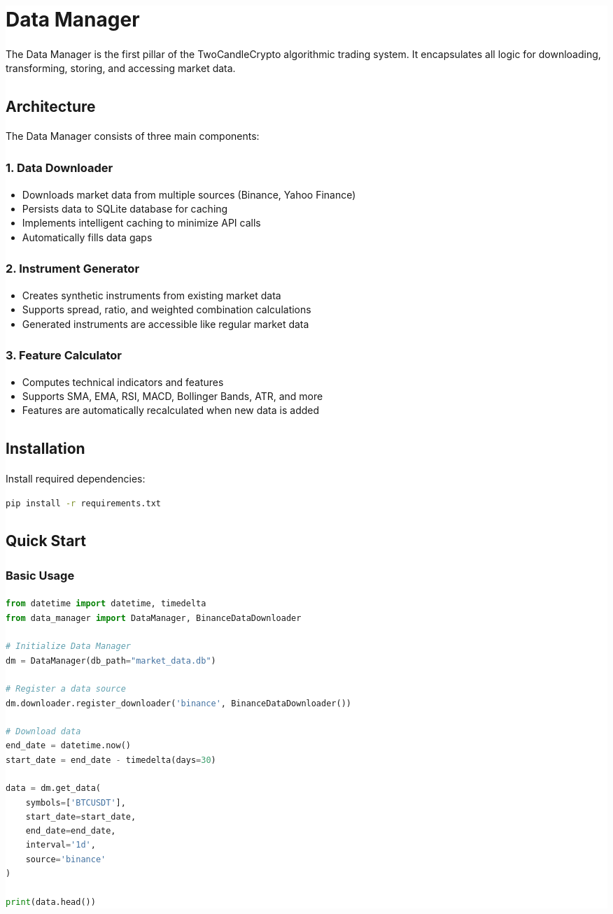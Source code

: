 # Data Manager

The Data Manager is the first pillar of the TwoCandleCrypto algorithmic trading system. It encapsulates all logic for downloading, transforming, storing, and accessing market data.

## Architecture

The Data Manager consists of three main components:

### 1. Data Downloader
- Downloads market data from multiple sources (Binance, Yahoo Finance)
- Persists data to SQLite database for caching
- Implements intelligent caching to minimize API calls
- Automatically fills data gaps

### 2. Instrument Generator
- Creates synthetic instruments from existing market data
- Supports spread, ratio, and weighted combination calculations
- Generated instruments are accessible like regular market data

### 3. Feature Calculator
- Computes technical indicators and features
- Supports SMA, EMA, RSI, MACD, Bollinger Bands, ATR, and more
- Features are automatically recalculated when new data is added

## Installation

Install required dependencies:

```bash
pip install -r requirements.txt
```

## Quick Start

### Basic Usage

```python
from datetime import datetime, timedelta
from data_manager import DataManager, BinanceDataDownloader

# Initialize Data Manager
dm = DataManager(db_path="market_data.db")

# Register a data source
dm.downloader.register_downloader('binance', BinanceDataDownloader())

# Download data
end_date = datetime.now()
start_date = end_date - timedelta(days=30)

data = dm.get_data(
    symbols=['BTCUSDT'],
    start_date=start_date,
    end_date=end_date,
    interval='1d',
    source='binance'
)

print(data.head())
```
